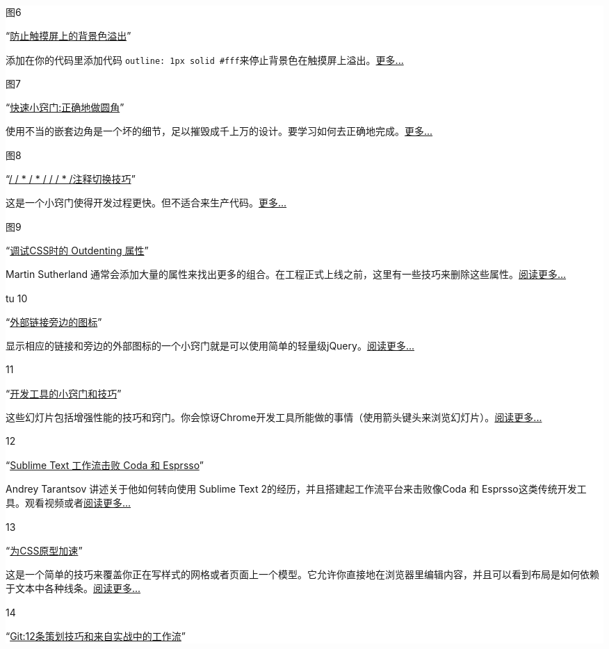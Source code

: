 图6

“[防止触摸屏上的背景色溢出](http://bricss.net/post/23292393396/prevent-background-color-bleed-on-touch-screens)”

添加在你的代码里添加代码 `outline: 1px solid #fff`来停止背景色在触摸屏上溢出。[更多...](http://bricss.net/post/23292393396/prevent-background-color-bleed-on-touch-screens) 

图7

“[快速小窍门:正确地做圆角](http://webdesign.tutsplus.com/tutorials/visuals/quick-tip-rounded-corners-done-right/)”

使用不当的嵌套边角是一个坏的细节，足以摧毁成千上万的设计。要学习如何去正确地完成。[更多...](http://webdesign.tutsplus.com/tutorials/visuals/quick-tip-rounded-corners-done-right/)

图8

“[/ / * / * / / / * /注释切换技巧](https://coderwall.com/p/zbc2zw)”

这是一个小窍门使得开发过程更快。但不适合来生产代码。[更多...](https://coderwall.com/p/zbc2zw)

图9

“[调试CSS时的 Outdenting 属性](http://sunpig.com/martin/archives/2012/03/25/outdenting-properties-for-debug-css.html)”

Martin Sutherland 通常会添加大量的属性来找出更多的组合。在工程正式上线之前，这里有一些技巧来删除这些属性。[阅读更多...](http://sunpig.com/martin/archives/2012/03/25/outdenting-properties-for-debug-css.html)

tu 10

“[外部链接旁边的图标](http://css-tricks.com/favicons-next-to-external-links/)”

显示相应的链接和旁边的外部图标的一个小窍门就是可以使用简单的轻量级jQuery。[阅读更多...](http://css-tricks.com/favicons-next-to-external-links/)

11

“[开发工具的小窍门和技巧](http://www.igvita.com/slides/2012/devtools-tips-and-tricks/)”

这些幻灯片包括增强性能的技巧和窍门。你会惊讶Chrome开发工具所能做的事情（使用箭头键头来浏览幻灯片）。[阅读更多...](http://www.igvita.com/slides/2012/devtools-tips-and-tricks/)

12

“[Sublime Text 工作流击败 Coda 和 Esprsso](http://tarantsov.com/blog/2012/02/sublime-text-workflow-that-beats-coda-and-espresso/)”

Andrey Tarantsov 讲述关于他如何转向使用 Sublime Text 2的经历，并且搭建起工作流平台来击败像Coda 和 Esprsso这类传统开发工具。观看视频或者[阅读更多...](http://tarantsov.com/blog/2012/02/sublime-text-workflow-that-beats-coda-and-espresso/) 

13

“[为CSS原型加速](http://www.css-101.org/articles/trick-for-rapid-prototyping/)”

这是一个简单的技巧来覆盖你正在写样式的网格或者页面上一个模型。它允许你直接地在浏览器里编辑内容，并且可以看到布局是如何依赖于文本中各种线条。[阅读更多...](http://www.css-101.org/articles/trick-for-rapid-prototyping/)

14

“[Git:12条策划技巧和来自实战中的工作流](http://durdn.com/blog/2012/12/05/git-12-curated-git-tips-and-workflows/)”
